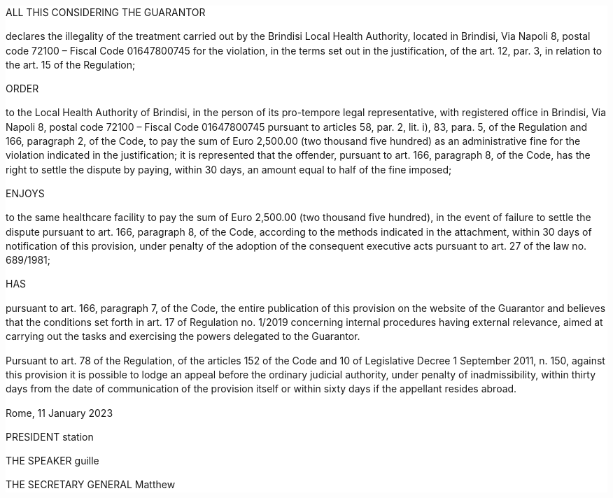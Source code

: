 ALL THIS CONSIDERING THE GUARANTOR

declares the illegality of the treatment carried out by the Brindisi Local Health Authority, located in Brindisi, Via Napoli 8, postal code 72100 – Fiscal Code 01647800745 for the violation, in the terms set out in the justification, of the art. 12, par. 3, in relation to the art. 15 of the Regulation;

ORDER

to the Local Health Authority of Brindisi, in the person of its pro-tempore legal representative, with registered office in Brindisi, Via Napoli 8, postal code 72100 – Fiscal Code 01647800745 pursuant to articles 58, par. 2, lit. i), 83, para. 5, of the Regulation and 166, paragraph 2, of the Code, to pay the sum of Euro 2,500.00 (two thousand five hundred) as an administrative fine for the violation indicated in the justification; it is represented that the offender, pursuant to art. 166, paragraph 8, of the Code, has the right to settle the dispute by paying, within 30 days, an amount equal to half of the fine imposed;

ENJOYS

to the same healthcare facility to pay the sum of Euro 2,500.00 (two thousand five hundred), in the event of failure to settle the dispute pursuant to art. 166, paragraph 8, of the Code, according to the methods indicated in the attachment, within 30 days of notification of this provision, under penalty of the adoption of the consequent executive acts pursuant to art. 27 of the law no. 689/1981;

HAS

pursuant to art. 166, paragraph 7, of the Code, the entire publication of this provision on the website of the Guarantor and believes that the conditions set forth in art. 17 of Regulation no. 1/2019 concerning internal procedures having external relevance, aimed at carrying out the tasks and exercising the powers delegated to the Guarantor.

Pursuant to art. 78 of the Regulation, of the articles 152 of the Code and 10 of Legislative Decree 1 September 2011, n. 150, against this provision it is possible to lodge an appeal before the ordinary judicial authority, under penalty of inadmissibility, within thirty days from the date of communication of the provision itself or within sixty days if the appellant resides abroad.

Rome, 11 January 2023

PRESIDENT
station

THE SPEAKER
guille

THE SECRETARY GENERAL
Matthew
